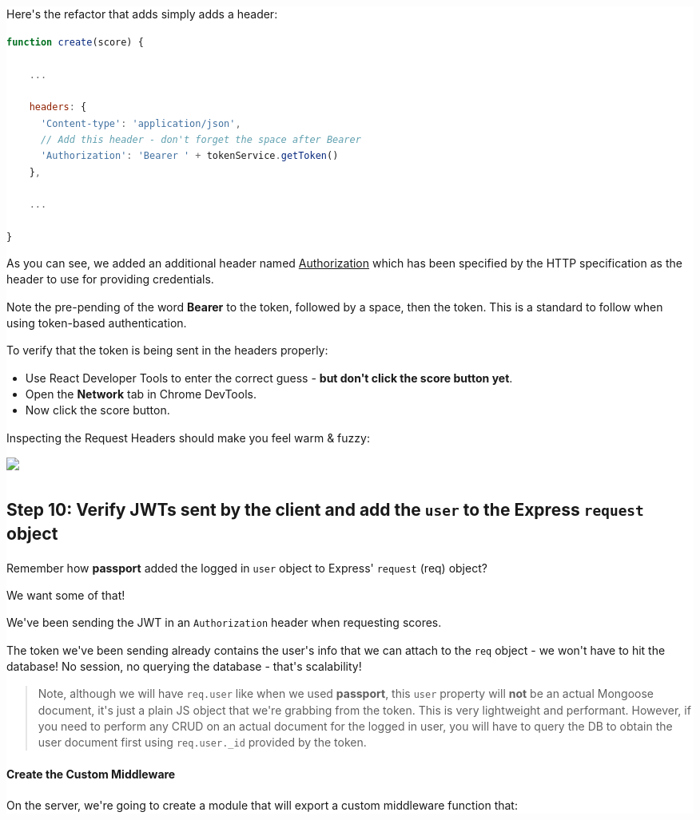 Here's the refactor that adds simply adds a header:

```js
function create(score) {
  
    ...
    
    headers: {
      'Content-type': 'application/json',
      // Add this header - don't forget the space after Bearer
      'Authorization': 'Bearer ' + tokenService.getToken()
    },
    
    ...

}
```

As you can see, we added an additional header named [Authorization](https://developer.mozilla.org/en-US/docs/Web/HTTP/Headers/Authorization) which has been specified by the HTTP specification as the header to use for providing credentials.

Note the pre-pending of the word **Bearer** to the token, followed by a space, then the token. This is a standard to follow when using token-based authentication.

To verify that the token is being sent in the headers properly:

- Use React Developer Tools to enter the correct guess - **but don't click the score button yet**.
- Open the **Network** tab in Chrome DevTools.
- Now click the score button.

Inspecting the Request Headers should make you feel warm & fuzzy:

<img src="https://i.imgur.com/YHgLc1s.png">

## Step 10: Verify JWTs sent by the client and add the `user` to the Express `request` object

Remember how **passport** added the logged in `user` object to Express' `request` (req) object?

We want some of that!

We've been sending the JWT in an `Authorization` header when requesting scores. 

The token we've been sending already contains the user's info that we can attach to the `req` object - we won't have to hit the database! No session, no querying the database - that's scalability!

> Note, although we will have `req.user` like when we used **passport**, this `user` property will **not** be an actual Mongoose document, it's just a plain JS object that we're grabbing from the token. This is very lightweight and performant. However, if you need to perform any CRUD on an actual document for the logged in user, you will have to query the DB to obtain the user document first using `req.user._id` provided by the token.

#### Create the Custom Middleware

On the server, we're going to create a module that will export a custom middleware function that:

